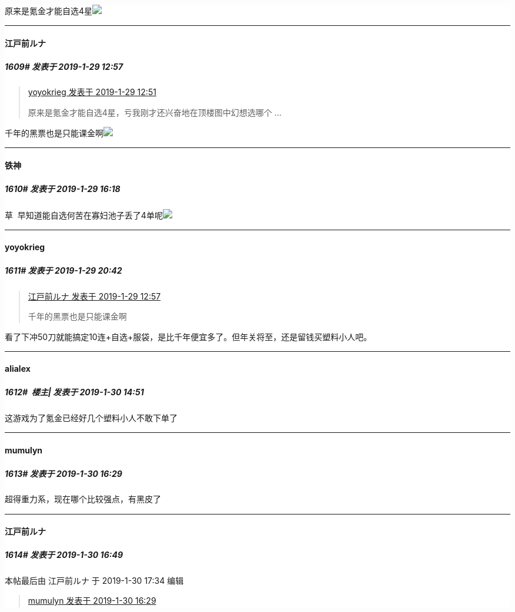 原来是氪金才能自选4星<img src="https://static.saraba1st.com/image/smiley/face2017/133.png" referrerpolicy="no-referrer">

*****

####  江戸前ルナ  
##### 1609#       发表于 2019-1-29 12:57

<blockquote><a href="httphttps://bbs.saraba1st.com/2b/forum.php?mod=redirect&amp;goto=findpost&amp;pid=42424430&amp;ptid=1570791" target="_blank">yoyokrieg 发表于 2019-1-29 12:51</a>

原来是氪金才能自选4星，亏我刚才还兴奋地在顶楼图中幻想选哪个 ...</blockquote>
千年的黑票也是只能课金啊<img src="https://static.saraba1st.com/image/smiley/face2017/068.png" referrerpolicy="no-referrer">

*****

####  铁神  
##### 1610#       发表于 2019-1-29 16:18

草  早知道能自选何苦在寡妇池子丢了4单呢<img src="https://static.saraba1st.com/image/smiley/face2017/068.png" referrerpolicy="no-referrer">

*****

####  yoyokrieg  
##### 1611#       发表于 2019-1-29 20:42

<blockquote><a href="httphttps://bbs.saraba1st.com/2b/forum.php?mod=redirect&amp;goto=findpost&amp;pid=42424508&amp;ptid=1570791" target="_blank">江戸前ルナ 发表于 2019-1-29 12:57</a>

千年的黑票也是只能课金啊</blockquote>
看了下冲50刀就能搞定10连+自选+服袋，是比千年便宜多了。但年关将至，还是留钱买塑料小人吧。

*****

####  alialex  
##### 1612#         楼主| 发表于 2019-1-30 14:51

这游戏为了氪金已经好几个塑料小人不敢下单了

*****

####  mumulyn  
##### 1613#       发表于 2019-1-30 16:29

超得重力系，现在哪个比较强点，有黑皮了

*****

####  江戸前ルナ  
##### 1614#       发表于 2019-1-30 16:49

 本帖最后由 江戸前ルナ 于 2019-1-30 17:34 编辑 
<blockquote><a href="httphttps://bbs.saraba1st.com/2b/forum.php?mod=redirect&amp;goto=findpost&amp;pid=42436887&amp;ptid=1570791" target="_blank">mumulyn 发表于 2019-1-30 16:29</a>
